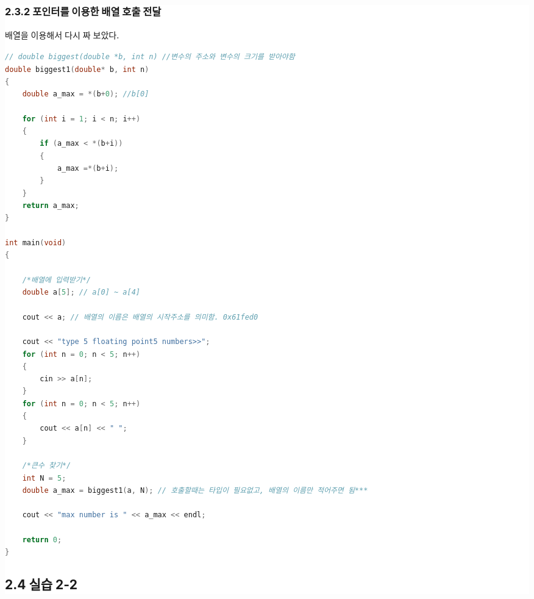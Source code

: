 ### 2.3.2 포인터를 이용한 배열 호출 전달

배열을 이용해서 다시 짜 보았다.

```cpp
// double biggest(double *b, int n) //변수의 주소와 변수의 크기를 받아야함
double biggest1(double* b, int n) 
{
    double a_max = *(b+0); //b[0]

    for (int i = 1; i < n; i++)
    {
        if (a_max < *(b+i))
        {
            a_max =*(b+i);
        }
    }
    return a_max;
}

int main(void)
{

    /*배열에 입력받기*/
    double a[5]; // a[0] ~ a[4]

    cout << a; // 배열의 이름은 배열의 시작주소를 의미함. 0x61fed0

    cout << "type 5 floating point5 numbers>>";
    for (int n = 0; n < 5; n++)
    {
        cin >> a[n];
    }
    for (int n = 0; n < 5; n++)
    {
        cout << a[n] << " ";
    }

    /*큰수 찾기*/
    int N = 5;
    double a_max = biggest1(a, N); // 호출할때는 타입이 필요없고, 배열의 이름만 적어주면 됨***

    cout << "max number is " << a_max << endl;
    
    return 0;
}
```







## 2.4 실습 2-2
